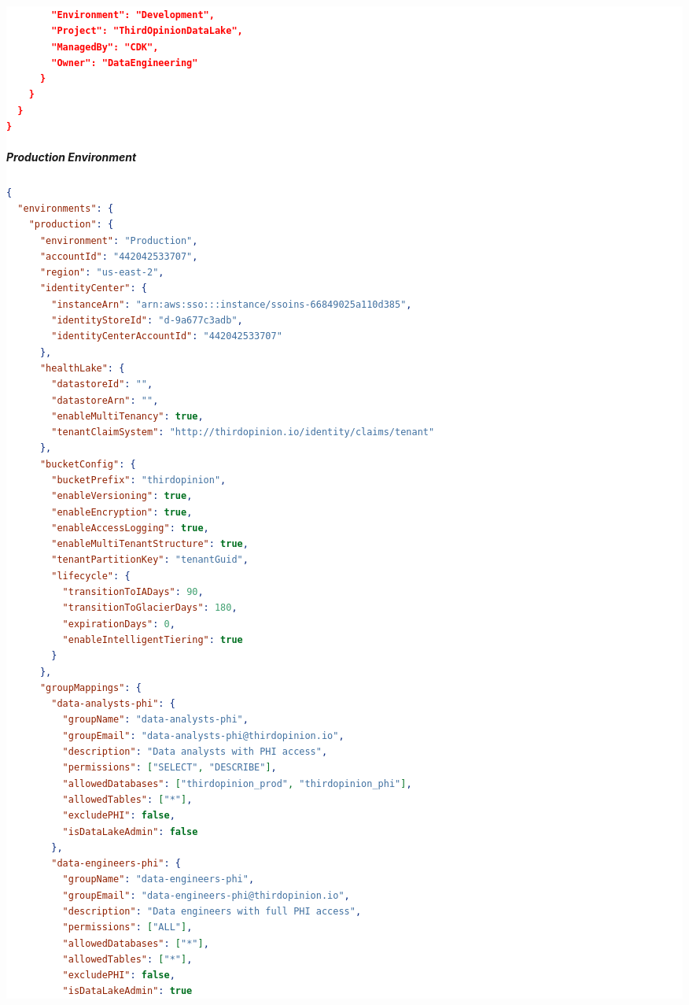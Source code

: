 ```json
        "Environment": "Development",
        "Project": "ThirdOpinionDataLake",
        "ManagedBy": "CDK",
        "Owner": "DataEngineering"
      }
    }
  }
}
```

##### Production Environment
```json
{
  "environments": {
    "production": {
      "environment": "Production",
      "accountId": "442042533707",
      "region": "us-east-2",
      "identityCenter": {
        "instanceArn": "arn:aws:sso:::instance/ssoins-66849025a110d385",
        "identityStoreId": "d-9a677c3adb",
        "identityCenterAccountId": "442042533707"
      },
      "healthLake": {
        "datastoreId": "",
        "datastoreArn": "",
        "enableMultiTenancy": true,
        "tenantClaimSystem": "http://thirdopinion.io/identity/claims/tenant"
      },
      "bucketConfig": {
        "bucketPrefix": "thirdopinion",
        "enableVersioning": true,
        "enableEncryption": true,
        "enableAccessLogging": true,
        "enableMultiTenantStructure": true,
        "tenantPartitionKey": "tenantGuid",
        "lifecycle": {
          "transitionToIADays": 90,
          "transitionToGlacierDays": 180,
          "expirationDays": 0,
          "enableIntelligentTiering": true
        }
      },
      "groupMappings": {
        "data-analysts-phi": {
          "groupName": "data-analysts-phi",
          "groupEmail": "data-analysts-phi@thirdopinion.io",
          "description": "Data analysts with PHI access",
          "permissions": ["SELECT", "DESCRIBE"],
          "allowedDatabases": ["thirdopinion_prod", "thirdopinion_phi"],
          "allowedTables": ["*"],
          "excludePHI": false,
          "isDataLakeAdmin": false
        },
        "data-engineers-phi": {
          "groupName": "data-engineers-phi",
          "groupEmail": "data-engineers-phi@thirdopinion.io",
          "description": "Data engineers with full PHI access",
          "permissions": ["ALL"],
          "allowedDatabases": ["*"],
          "allowedTables": ["*"],
          "excludePHI": false,
          "isDataLakeAdmin": true
```